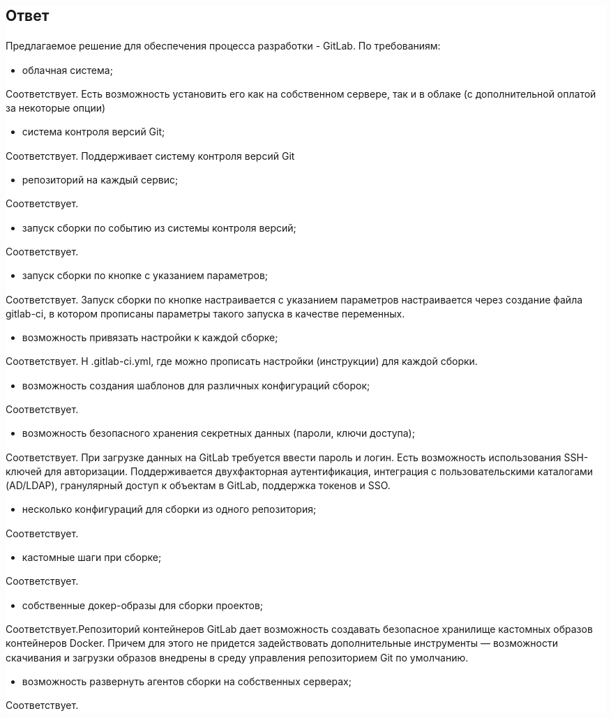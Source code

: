  

## Ответ

 

Предлагаемое решение для обеспечения процесса разработки - GitLab. По требованиям:

 

- облачная система;

Соответствует. Есть возможность установить его как на собственном сервере, так и в облаке (с дополнительной оплатой за некоторые опции)

- система контроля версий Git;

Соответствует. Поддерживает систему контроля версий Git

- репозиторий на каждый сервис;

Соответствует.

- запуск сборки по событию из системы контроля версий;

Соответствует.

- запуск сборки по кнопке с указанием параметров;

Соответствует. Запуск сборки по кнопке настраивается с указанием параметров настраивается через создание файла gitlab-ci, в котором прописаны параметры такого запуска в качестве переменных.

- возможность привязать настройки к каждой сборке;

Соответствует. Н .gitlab-ci.yml, где можно прописать настройки (инструкции) для каждой сборки.

- возможность создания шаблонов для различных конфигураций сборок;

Соответствует.

- возможность безопасного хранения секретных данных (пароли, ключи доступа);

Соответствует. При загрузке данных на GitLab требуется ввести пароль и логин. Есть возможность использования SSH-ключей для авторизации. Поддерживается двухфакторная аутентификация, интеграция с пользовательскими каталогами (AD/LDAP), гранулярный доступ к объектам в GitLab, поддержка токенов и SSO.

- несколько конфигураций для сборки из одного репозитория;

Соответствует.

- кастомные шаги при сборке;

Соответствует.

- собственные докер-образы для сборки проектов;

Соответствует.Репозиторий контейнеров GitLab дает возможность создавать безопасное хранилище кастомных образов контейнеров Docker. Причем для этого не придется задействовать дополнительные инструменты — возможности скачивания и загрузки образов внедрены в среду управления репозиторием Git по умолчанию.

- возможность развернуть агентов сборки на собственных серверах;

Соответствует.
